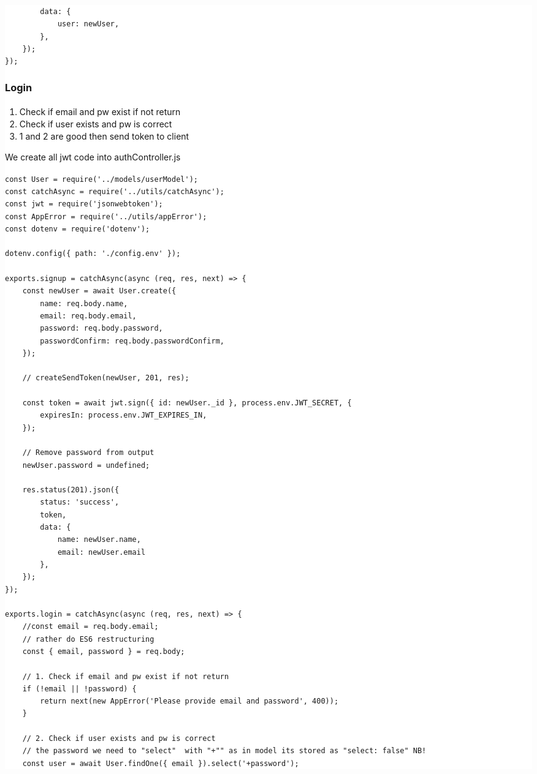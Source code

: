 ```
        data: {
            user: newUser,
        },
    });
});
```

### Login

1. Check if email and pw exist if not return
2. Check if user exists and pw is correct
3. 1 and 2 are good then send token to client

We create all jwt code into authController.js

```
const User = require('../models/userModel');
const catchAsync = require('../utils/catchAsync');
const jwt = require('jsonwebtoken');
const AppError = require('../utils/appError');
const dotenv = require('dotenv');

dotenv.config({ path: './config.env' });

exports.signup = catchAsync(async (req, res, next) => {
    const newUser = await User.create({
        name: req.body.name,
        email: req.body.email,
        password: req.body.password,
        passwordConfirm: req.body.passwordConfirm,
    });

    // createSendToken(newUser, 201, res);

    const token = await jwt.sign({ id: newUser._id }, process.env.JWT_SECRET, {
        expiresIn: process.env.JWT_EXPIRES_IN,
    });

    // Remove password from output
    newUser.password = undefined;

    res.status(201).json({
        status: 'success',
        token,
        data: {
            name: newUser.name,
            email: newUser.email
        },
    });
});

exports.login = catchAsync(async (req, res, next) => {
    //const email = req.body.email;
    // rather do ES6 restructuring
    const { email, password } = req.body;

    // 1. Check if email and pw exist if not return
    if (!email || !password) {
        return next(new AppError('Please provide email and password', 400));
    }

    // 2. Check if user exists and pw is correct
    // the password we need to "select"  with "+"" as in model its stored as "select: false" NB!
    const user = await User.findOne({ email }).select('+password');
```